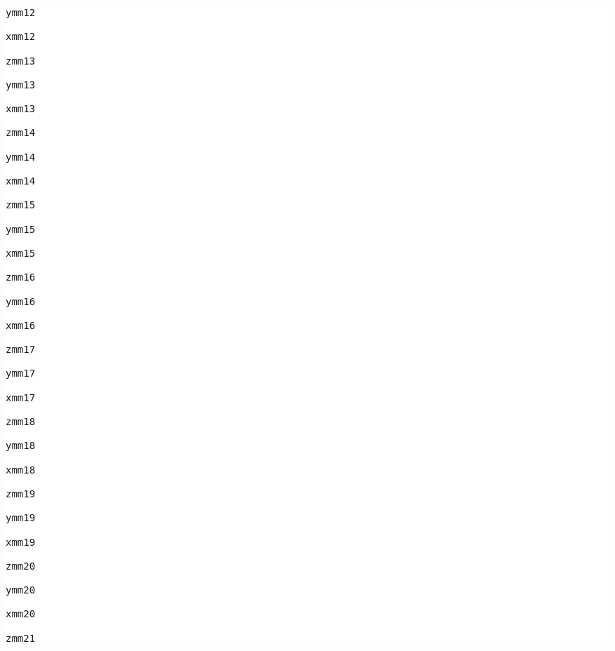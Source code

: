 <td style="padding:0; font-size: 0.6em; border-right: 1px solid black; background: #ddd"><pre>ymm12        </pre></td>
<td style="padding:0; font-size: 0.6em; border-right: 1px solid black; background: #ccc"><pre>xmm12        </pre></td>
</tr><tr>
<td style="padding:0; font-size: 0.6em; border-right: 1px solid black"><pre>zmm13        </pre></td>
<td style="padding:0; font-size: 0.6em; border-right: 1px solid black; background: #ddd"><pre>ymm13        </pre></td>
<td style="padding:0; font-size: 0.6em; border-right: 1px solid black; background: #ccc"><pre>xmm13        </pre></td>
</tr><tr>
<td style="padding:0; font-size: 0.6em; border-right: 1px solid black"><pre>zmm14        </pre></td>
<td style="padding:0; font-size: 0.6em; border-right: 1px solid black; background: #ddd"><pre>ymm14        </pre></td>
<td style="padding:0; font-size: 0.6em; border-right: 1px solid black; background: #ccc"><pre>xmm14        </pre></td>
</tr><tr>
<td style="padding:0; font-size: 0.6em; border-right: 1px solid black"><pre>zmm15        </pre></td>
<td style="padding:0; font-size: 0.6em; border-right: 1px solid black; background: #ddd"><pre>ymm15        </pre></td>
<td style="padding:0; font-size: 0.6em; border-right: 1px solid black; background: #ccc"><pre>xmm15        </pre></td>
</tr><tr>
<td style="padding:0; font-size: 0.6em; border-right: 1px solid black"><pre>zmm16        </pre></td>
<td style="padding:0; font-size: 0.6em; border-right: 1px solid black"><pre>ymm16        </pre></td>
<td style="padding:0; font-size: 0.6em; border-right: 1px solid black"><pre>xmm16        </pre></td>
</tr><tr>
<td style="padding:0; font-size: 0.6em; border-right: 1px solid black"><pre>zmm17        </pre></td>
<td style="padding:0; font-size: 0.6em; border-right: 1px solid black"><pre>ymm17        </pre></td>
<td style="padding:0; font-size: 0.6em; border-right: 1px solid black"><pre>xmm17        </pre></td>
</tr><tr>
<td style="padding:0; font-size: 0.6em; border-right: 1px solid black"><pre>zmm18        </pre></td>
<td style="padding:0; font-size: 0.6em; border-right: 1px solid black"><pre>ymm18        </pre></td>
<td style="padding:0; font-size: 0.6em; border-right: 1px solid black"><pre>xmm18        </pre></td>
</tr><tr>
<td style="padding:0; font-size: 0.6em; border-right: 1px solid black"><pre>zmm19        </pre></td>
<td style="padding:0; font-size: 0.6em; border-right: 1px solid black"><pre>ymm19        </pre></td>
<td style="padding:0; font-size: 0.6em; border-right: 1px solid black"><pre>xmm19        </pre></td>
</tr><tr>
<td style="padding:0; font-size: 0.6em; border-right: 1px solid black"><pre>zmm20        </pre></td>
<td style="padding:0; font-size: 0.6em; border-right: 1px solid black"><pre>ymm20        </pre></td>
<td style="padding:0; font-size: 0.6em; border-right: 1px solid black"><pre>xmm20        </pre></td>
</tr><tr>
<td style="padding:0; font-size: 0.6em; border-right: 1px solid black"><pre>zmm21        </pre></td>